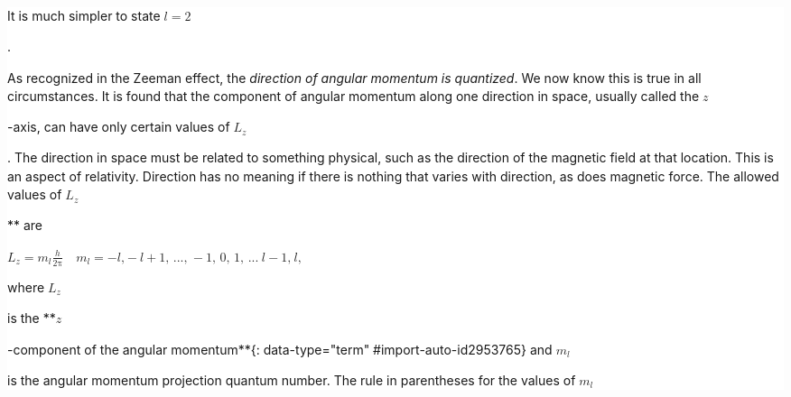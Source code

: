 It is much simpler to state <math xmlns="http://www.w3.org/1998/Math/MathML"><semantics><mrow><mrow><mrow><mi>l</mi><mo stretchy="false">=</mo><mn>2</mn></mrow></mrow><mrow /></mrow><annotation encoding="StarMath 5.0"> size 12{l=2} {}</annotation></semantics></math>

.

As recognized in the Zeeman effect, the *direction of angular momentum is quantized*. We now know this is true in all circumstances. It is found that the component of angular momentum along one direction in space, usually called the <math xmlns="http://www.w3.org/1998/Math/MathML"><semantics><mrow><mrow><mi>z</mi></mrow><mrow /></mrow><annotation encoding="StarMath 5.0"> size 12{z} {}</annotation></semantics></math>

-axis, can have only certain values of <math xmlns="http://www.w3.org/1998/Math/MathML"><semantics><mrow><mrow><msub><mi>L</mi><mrow><mi>z</mi></mrow></msub></mrow><mrow /></mrow><annotation encoding="StarMath 5.0"> size 12{L rSub { size 8{z} } } {}</annotation></semantics></math>

. The direction in space must be related to something physical, such as the direction of the magnetic field at that location. This is an aspect of relativity. Direction has no meaning if there is nothing that varies with direction, as does magnetic force. The allowed values of <math xmlns="http://www.w3.org/1998/Math/MathML"><semantics><mrow><mrow><msub><mi>L</mi><mrow><mi>z</mi></mrow></msub></mrow><mrow /></mrow><annotation encoding="StarMath 5.0"> size 12{L rSub { size 8{z} } } {}</annotation></semantics></math>

** are

<div data-type="equation" id="eip-721">
<math xmlns="http://www.w3.org/1998/Math/MathML"><semantics><mrow><mrow><mrow><mrow><msub><mi>L</mi><mrow><mi>z</mi></mrow></msub><mo stretchy="false">=</mo><msub><mi>m</mi><mrow><mi>l</mi></mrow></msub></mrow><mfrac><mi>h</mi><mn>2π</mn></mfrac></mrow></mrow><mrow /></mrow><annotation encoding="StarMath 5.0"> size 12{L rSub { size 8{z} } =m rSub { size 8{l} } { {h} over {2π} } } {}</annotation></semantics><semantics><mrow><mrow><mspace width="1.00em" /><mfenced open="(" close=")"><mrow><mrow><msub><mi>m</mi><mrow><mi>l</mi></mrow></msub><mo stretchy="false">=</mo><mrow><mo stretchy="false">−</mo><mi>l</mi></mrow></mrow><mrow><mrow><mi>,</mi><mo stretchy="false">−</mo><mi>l</mi></mrow><mo stretchy="false">+</mo><mn>1, ...</mn></mrow><mi>,</mi><mspace width="0.25em" /><mo stretchy="false">−</mo><mn>1, 0, 1, ...</mn><mrow><mspace width="0.25em" /><mi>l</mi><mo stretchy="false">−</mo><mn>1,</mn></mrow><mspace width="0.25em" /><mi>l</mi></mrow></mfenced><mtext>,</mtext></mrow><mrow /></mrow><annotation encoding="StarMath 5.0"> size 12{ left (m rSub { size 8{l} } = - l, - l+1, "." "." "." , - 1, 0, 1, "." "." "." l - 1, l right )} {}</annotation></semantics></math>
</div>

where <math xmlns="http://www.w3.org/1998/Math/MathML"><semantics><mrow><mrow><msub><mi>L</mi><mrow><mi>z</mi></mrow></msub></mrow><mrow /></mrow><annotation encoding="StarMath 5.0"> size 12{L rSub { size 8{z} } } {}</annotation></semantics></math>

 is the **<math xmlns="http://www.w3.org/1998/Math/MathML"><semantics><mrow><mrow><mi>z</mi></mrow><mrow /></mrow><annotation encoding="StarMath 5.0"> size 12{z} {}</annotation></semantics></math>

-component of the angular momentum**{: data-type="term" #import-auto-id2953765} and <math xmlns="http://www.w3.org/1998/Math/MathML"><semantics><mrow><mrow><msub><mi>m</mi><mrow><mi>l</mi></mrow></msub></mrow><mrow /></mrow><annotation encoding="StarMath 5.0"> size 12{m rSub { size 8{l} } } {}</annotation></semantics></math>

 is the angular momentum projection quantum number. The rule in parentheses for the values of <math xmlns="http://www.w3.org/1998/Math/MathML"><semantics><mrow><mrow><msub><mi>m</mi><mrow><mi>l</mi></mrow></msub></mrow><mrow /></mrow><annotation encoding="StarMath 5.0"> size 12{m rSub { size 8{l} } } {}</annotation></semantics></math>

